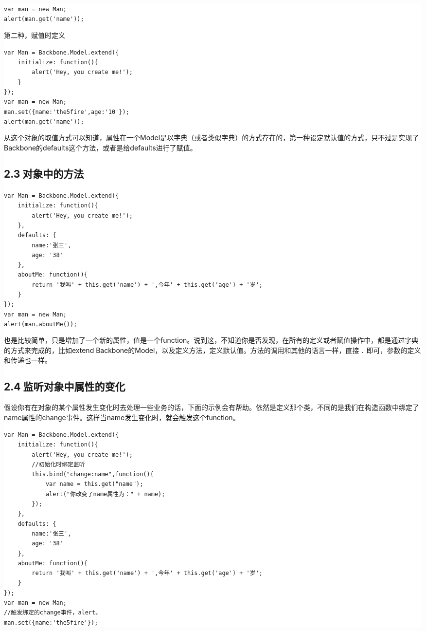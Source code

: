     var man = new Man;
    alert(man.get('name'));

第二种，赋值时定义

    var Man = Backbone.Model.extend({
        initialize: function(){
            alert('Hey, you create me!');
        }
    });
    var man = new Man;
    man.set({name:'the5fire',age:'10'});
    alert(man.get('name'));

从这个对象的取值方式可以知道，属性在一个Model是以字典（或者类似字典）的方式存在的，第一种设定默认值的方式，只不过是实现了Backbone的defaults这个方法，或者是给defaults进行了赋值。

2.3 对象中的方法
----------------

    var Man = Backbone.Model.extend({
        initialize: function(){
            alert('Hey, you create me!');
        },
        defaults: {
            name:'张三',
            age: '38'
        },
        aboutMe: function(){
            return '我叫' + this.get('name') + ',今年' + this.get('age') + '岁';
        }
    });
    var man = new Man;
    alert(man.aboutMe());

也是比较简单，只是增加了一个新的属性，值是一个function。说到这，不知道你是否发现，在所有的定义或者赋值操作中，都是通过字典的方式来完成的，比如extend
Backbone的Model，以及定义方法，定义默认值。方法的调用和其他的语言一样，直接
`.` 即可，参数的定义和传递也一样。

2.4 监听对象中属性的变化
------------------------

假设你有在对象的某个属性发生变化时去处理一些业务的话，下面的示例会有帮助。依然是定义那个类，不同的是我们在构造函数中绑定了name属性的change事件。这样当name发生变化时，就会触发这个function。

    var Man = Backbone.Model.extend({
        initialize: function(){
            alert('Hey, you create me!');
            //初始化时绑定监听
            this.bind("change:name",function(){
                var name = this.get("name");
                alert("你改变了name属性为：" + name);
            });
        },
        defaults: {
            name:'张三',
            age: '38'
        },
        aboutMe: function(){
            return '我叫' + this.get('name') + ',今年' + this.get('age') + '岁';
        }
    });
    var man = new Man;
    //触发绑定的change事件，alert。
    man.set({name:'the5fire'});
